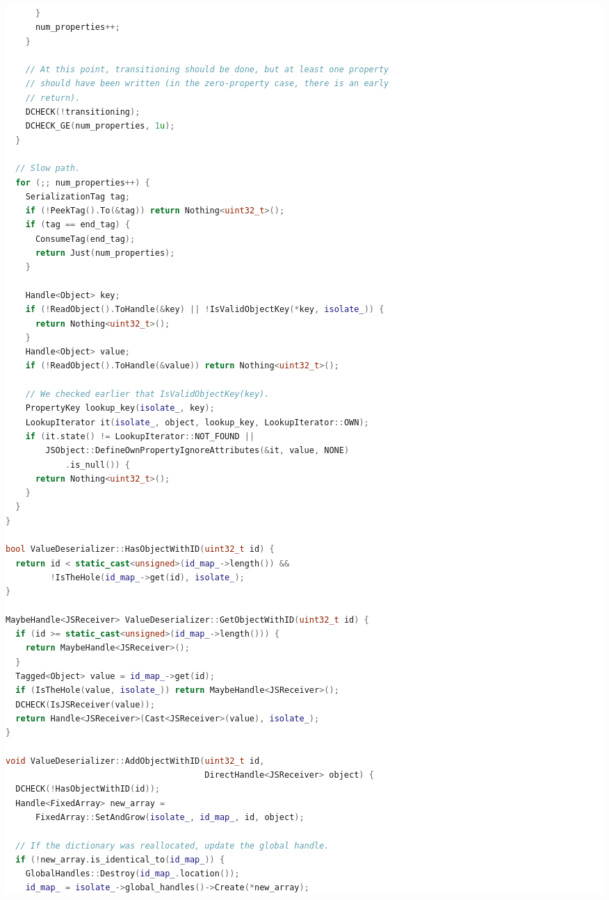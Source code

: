 ```cpp
      }
      num_properties++;
    }

    // At this point, transitioning should be done, but at least one property
    // should have been written (in the zero-property case, there is an early
    // return).
    DCHECK(!transitioning);
    DCHECK_GE(num_properties, 1u);
  }

  // Slow path.
  for (;; num_properties++) {
    SerializationTag tag;
    if (!PeekTag().To(&tag)) return Nothing<uint32_t>();
    if (tag == end_tag) {
      ConsumeTag(end_tag);
      return Just(num_properties);
    }

    Handle<Object> key;
    if (!ReadObject().ToHandle(&key) || !IsValidObjectKey(*key, isolate_)) {
      return Nothing<uint32_t>();
    }
    Handle<Object> value;
    if (!ReadObject().ToHandle(&value)) return Nothing<uint32_t>();

    // We checked earlier that IsValidObjectKey(key).
    PropertyKey lookup_key(isolate_, key);
    LookupIterator it(isolate_, object, lookup_key, LookupIterator::OWN);
    if (it.state() != LookupIterator::NOT_FOUND ||
        JSObject::DefineOwnPropertyIgnoreAttributes(&it, value, NONE)
            .is_null()) {
      return Nothing<uint32_t>();
    }
  }
}

bool ValueDeserializer::HasObjectWithID(uint32_t id) {
  return id < static_cast<unsigned>(id_map_->length()) &&
         !IsTheHole(id_map_->get(id), isolate_);
}

MaybeHandle<JSReceiver> ValueDeserializer::GetObjectWithID(uint32_t id) {
  if (id >= static_cast<unsigned>(id_map_->length())) {
    return MaybeHandle<JSReceiver>();
  }
  Tagged<Object> value = id_map_->get(id);
  if (IsTheHole(value, isolate_)) return MaybeHandle<JSReceiver>();
  DCHECK(IsJSReceiver(value));
  return Handle<JSReceiver>(Cast<JSReceiver>(value), isolate_);
}

void ValueDeserializer::AddObjectWithID(uint32_t id,
                                        DirectHandle<JSReceiver> object) {
  DCHECK(!HasObjectWithID(id));
  Handle<FixedArray> new_array =
      FixedArray::SetAndGrow(isolate_, id_map_, id, object);

  // If the dictionary was reallocated, update the global handle.
  if (!new_array.is_identical_to(id_map_)) {
    GlobalHandles::Destroy(id_map_.location());
    id_map_ = isolate_->global_handles()->Create(*new_array);
```